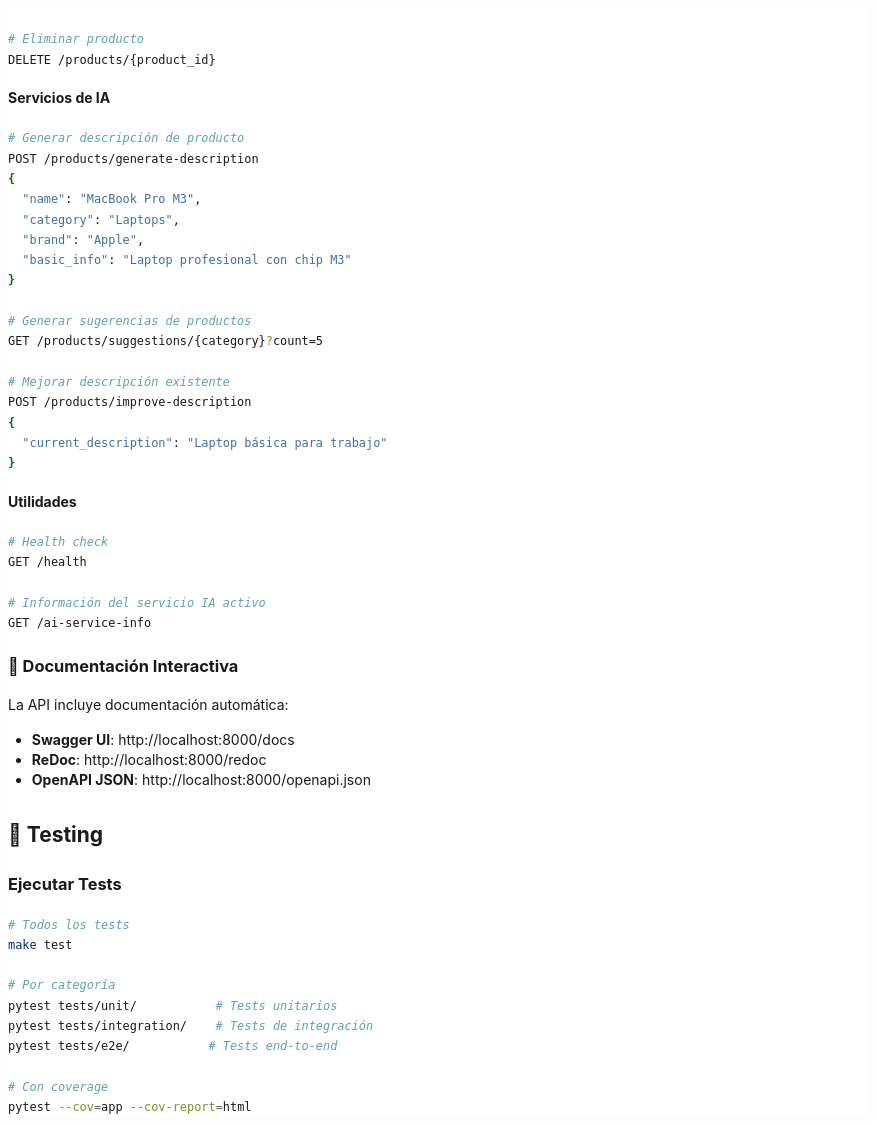 ```bash

# Eliminar producto
DELETE /products/{product_id}
```

#### Servicios de IA
```bash
# Generar descripción de producto
POST /products/generate-description
{
  "name": "MacBook Pro M3",
  "category": "Laptops",
  "brand": "Apple",
  "basic_info": "Laptop profesional con chip M3"
}

# Generar sugerencias de productos
GET /products/suggestions/{category}?count=5

# Mejorar descripción existente
POST /products/improve-description
{
  "current_description": "Laptop básica para trabajo"
}
```

#### Utilidades
```bash
# Health check
GET /health

# Información del servicio IA activo
GET /ai-service-info
```

### 📖 Documentación Interactiva

La API incluye documentación automática:
- **Swagger UI**: http://localhost:8000/docs
- **ReDoc**: http://localhost:8000/redoc
- **OpenAPI JSON**: http://localhost:8000/openapi.json

## 🧪 Testing

### Ejecutar Tests

```bash
# Todos los tests
make test

# Por categoría
pytest tests/unit/           # Tests unitarios
pytest tests/integration/    # Tests de integración
pytest tests/e2e/           # Tests end-to-end

# Con coverage
pytest --cov=app --cov-report=html
```

